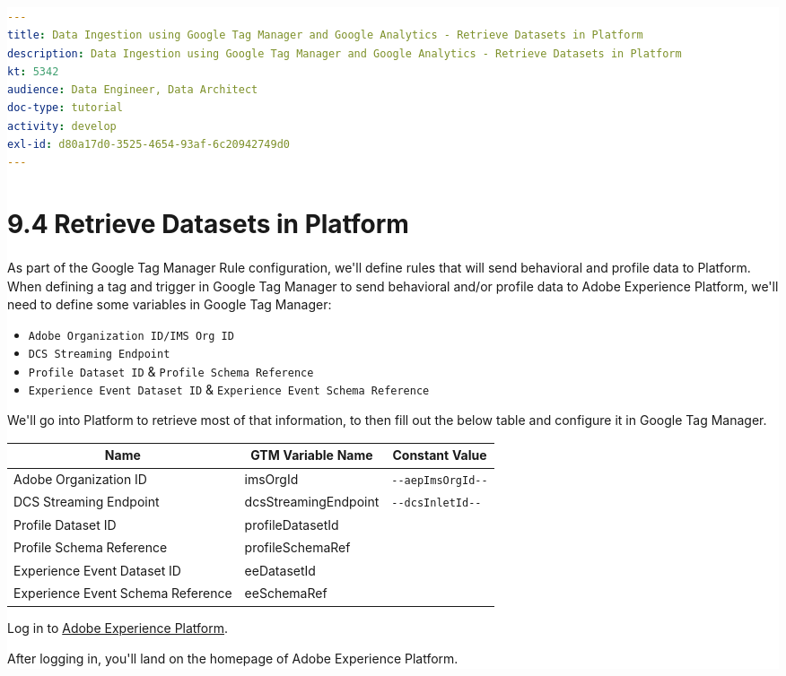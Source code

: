 ```yaml
---
title: Data Ingestion using Google Tag Manager and Google Analytics - Retrieve Datasets in Platform
description: Data Ingestion using Google Tag Manager and Google Analytics - Retrieve Datasets in Platform
kt: 5342
audience: Data Engineer, Data Architect
doc-type: tutorial
activity: develop
exl-id: d80a17d0-3525-4654-93af-6c20942749d0
---
```

# 9.4 Retrieve Datasets in Platform

As part of the Google Tag Manager Rule configuration, we'll define rules that will send behavioral and profile data to Platform. When defining a tag and trigger in Google Tag Manager to send behavioral and/or profile data to Adobe Experience Platform, we'll need to define some variables in Google Tag Manager:

* `Adobe Organization ID/IMS Org ID`
* `DCS Streaming Endpoint`
* `Profile Dataset ID` & `Profile Schema Reference`
* `Experience Event Dataset ID` & `Experience Event Schema Reference`

We'll go into Platform to retrieve most of that information, to then fill out the below table and configure it in Google Tag Manager.

| Name | GTM Variable Name | Constant Value |
| ------------- | ------------- | ------------- |
| Adobe Organization ID | imsOrgId |`--aepImsOrgId--`|
| DCS Streaming Endpoint | dcsStreamingEndpoint | `--dcsInletId--` |
| Profile Dataset ID | profileDatasetId |  |
| Profile Schema Reference | profileSchemaRef |  |
| Experience Event Dataset ID | eeDatasetId |  |
| Experience Event Schema Reference | eeSchemaRef |  |

Log in to [Adobe Experience Platform](https://experience.adobe.com/platform).

After logging in, you'll land on the homepage of Adobe Experience Platform.
